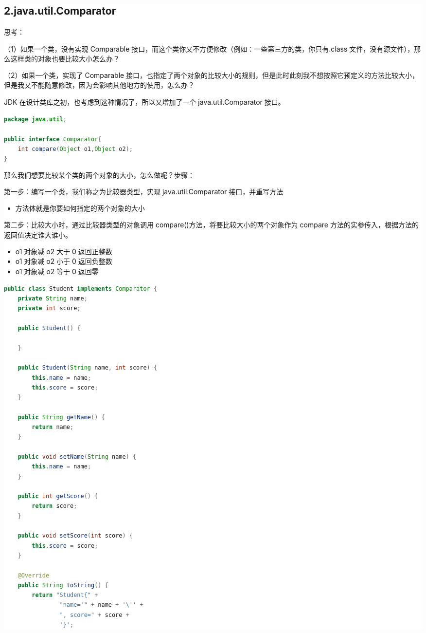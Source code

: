 ```java
```

## 2.java.util.Comparator

思考：

（1）如果一个类，没有实现 Comparable 接口，而这个类你又不方便修改（例如：一些第三方的类，你只有.class 文件，没有源文件），那么这样类的对象也要比较大小怎么办？

（2）如果一个类，实现了 Comparable 接口，也指定了两个对象的比较大小的规则，但是此时此刻我不想按照它预定义的方法比较大小，但是我又不能随意修改，因为会影响其他地方的使用，怎么办？

JDK 在设计类库之初，也考虑到这种情况了，所以又增加了一个 java.util.Comparator 接口。

```java
package java.util;

public interface Comparator{
    int compare(Object o1,Object o2);
}
```

那么我们想要比较某个类的两个对象的大小，怎么做呢？步骤：

第一步：编写一个类，我们称之为比较器类型，实现 java.util.Comparator 接口，并重写方法

- 方法体就是你要如何指定的两个对象的大小

第二步：比较大小时，通过比较器类型的对象调用 compare()方法，将要比较大小的两个对象作为 compare 方法的实参传入，根据方法的返回值决定谁大谁小。

- o1 对象减 o2 大于 0 返回正整数
- o1 对象减 o2 小于 0 返回负整数
- o1 对象减 o2 等于 0 返回零

```java
public class Student implements Comparator {
    private String name;
    private int score;

    public Student() {

    }

    public Student(String name, int score) {
        this.name = name;
        this.score = score;
    }

    public String getName() {
        return name;
    }

    public void setName(String name) {
        this.name = name;
    }

    public int getScore() {
        return score;
    }

    public void setScore(int score) {
        this.score = score;
    }

    @Override
    public String toString() {
        return "Student{" +
                "name='" + name + '\'' +
                ", score=" + score +
                '}';
```